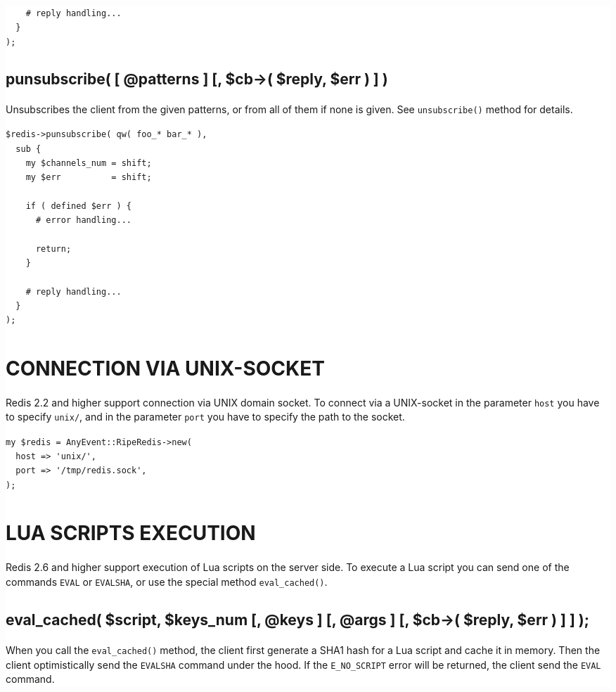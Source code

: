         # reply handling...
      }
    );

## punsubscribe( \[ @patterns \] \[, $cb->( $reply, $err ) \] )

Unsubscribes the client from the given patterns, or from all of them if none
is given. See `unsubscribe()` method for details.

    $redis->punsubscribe( qw( foo_* bar_* ),
      sub {
        my $channels_num = shift;
        my $err          = shift;

        if ( defined $err ) {
          # error handling...

          return;
        }

        # reply handling...
      }
    );

# CONNECTION VIA UNIX-SOCKET

Redis 2.2 and higher support connection via UNIX domain socket. To connect via
a UNIX-socket in the parameter `host` you have to specify `unix/`, and in
the parameter `port` you have to specify the path to the socket.

    my $redis = AnyEvent::RipeRedis->new(
      host => 'unix/',
      port => '/tmp/redis.sock',
    );

# LUA SCRIPTS EXECUTION

Redis 2.6 and higher support execution of Lua scripts on the server side.
To execute a Lua script you can send one of the commands `EVAL` or `EVALSHA`,
or use the special method `eval_cached()`.

## eval\_cached( $script, $keys\_num \[, @keys \] \[, @args \] \[, $cb->( $reply, $err ) \] \] );

When you call the `eval_cached()` method, the client first generate a SHA1
hash for a Lua script and cache it in memory. Then the client optimistically
send the `EVALSHA` command under the hood. If the `E_NO_SCRIPT` error will be
returned, the client send the `EVAL` command.

